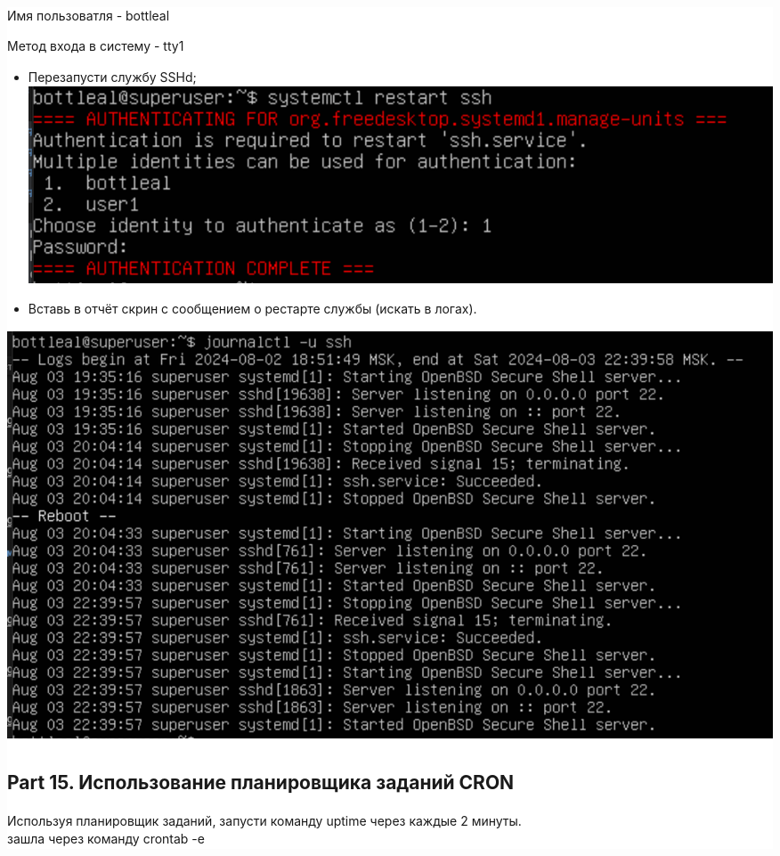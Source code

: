 Имя пользоватля - bottleal  

Метод входа в систему - tty1  

- Перезапусти службу SSHd;  
![linux](Screenshots/s14_5.png)  

- Вставь в отчёт скрин с сообщением о рестарте службы (искать в логах).  

![linux](Screenshots/s14_6.png)   

## Part 15. Использование планировщика заданий **CRON**  

Используя планировщик заданий, запусти команду uptime через каждые 2 минуты.    
зашла через команду crontab -e   